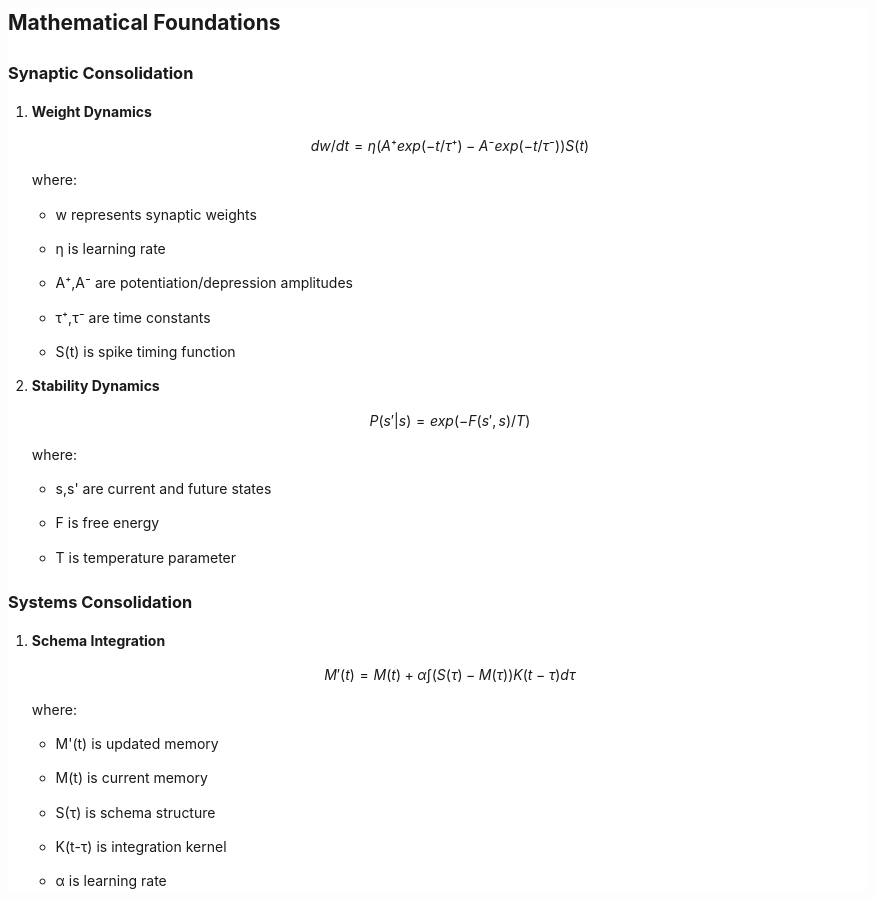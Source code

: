 ## Mathematical Foundations

### Synaptic Consolidation

1. **Weight Dynamics**

   ```math

   dw/dt = η(A⁺exp(-t/τ⁺) - A⁻exp(-t/τ⁻))S(t)

   ```

   where:

   - w represents synaptic weights

   - η is learning rate

   - A⁺,A⁻ are potentiation/depression amplitudes

   - τ⁺,τ⁻ are time constants

   - S(t) is spike timing function

1. **Stability Dynamics**

   ```math

   P(s'|s) = exp(-F(s',s)/T)

   ```

   where:

   - s,s' are current and future states

   - F is free energy

   - T is temperature parameter

### Systems Consolidation

1. **Schema Integration**

   ```math

   M'(t) = M(t) + α∫(S(τ) - M(τ))K(t-τ)dτ

   ```

   where:

   - M'(t) is updated memory

   - M(t) is current memory

   - S(τ) is schema structure

   - K(t-τ) is integration kernel

   - α is learning rate
